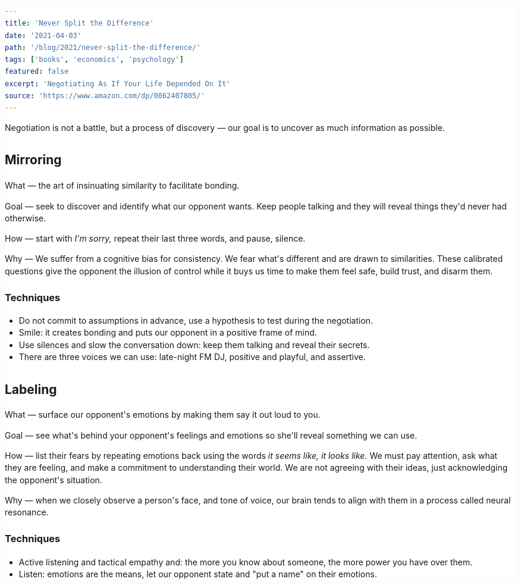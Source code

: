 ```yaml
---
title: 'Never Split the Difference'
date: '2021-04-03'
path: '/blog/2021/never-split-the-difference/'
tags: ['books', 'economics', 'psychology']
featured: false
excerpt: 'Negotiating As If Your Life Depended On It'
source: 'https://www.amazon.com/dp/0062407805/'
---
```


Negotiation is not a battle, but a process of discovery — our goal is to uncover as much information as possible.

## Mirroring

What — the art of insinuating similarity to facilitate bonding.

Goal — seek to discover and identify what our opponent wants. Keep people talking and they will reveal things they'd never had otherwise.

How — start with _I'm sorry,_ repeat their last three words, and pause, silence.

Why — We suffer from a cognitive bias for consistency. We fear what's different and are drawn to similarities. These calibrated questions give the opponent the illusion of control while it buys us time to make them feel safe, build trust, and disarm them.

### Techniques

- Do not commit to assumptions in advance, use a hypothesis to test during the negotiation.
- Smile: it creates bonding and puts our opponent in a positive frame of mind.
- Use silences and slow the conversation down: keep them talking and reveal their secrets.
- There are three voices we can use: late-night FM DJ, positive and playful, and assertive.

## Labeling

What — surface our opponent's emotions by making them say it out loud to you.

Goal — see what's behind your opponent's feelings and emotions so she'll reveal something we can use.

How — list their fears by repeating emotions back using the words _it seems like, it looks like._ We must pay attention, ask what they are feeling, and make a commitment to understanding their world. We are not agreeing with their ideas, just acknowledging the opponent's situation.

Why — when we closely observe a person's face, and tone of voice, our brain tends to align with them in a process called neural resonance.

### Techniques

- Active listening and tactical empathy and: the more you know about someone, the more power you have over them.
- Listen: emotions are the means, let our opponent state and "put a name" on their emotions.
